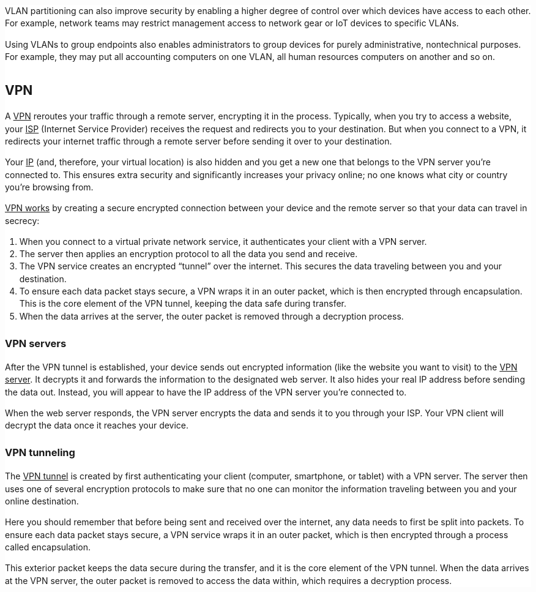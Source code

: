 VLAN partitioning can also improve security by enabling a higher degree of control over which devices have access to each other. For example, network teams may restrict management access to network gear or IoT devices to specific VLANs.

Using VLANs to group endpoints also enables administrators to group devices for purely administrative, nontechnical purposes. For example, they may put all accounting computers on one VLAN, all human resources computers on another and so on.

## VPN

A [VPN](https://nordvpn.com/what-is-a-vpn/) reroutes your traffic through a remote server, encrypting it in the process. Typically, when you try to access a website, your [ISP](https://www.techtarget.com/whatis/definition/ISP-Internet-service-provider) (Internet Service Provider) receives the request and redirects you to your destination. But when you connect to a VPN, it redirects your internet traffic through a remote server before sending it over to your destination.

Your [IP](/posts/networking-configurations#ip-address-format) (and, therefore, your virtual location) is also hidden and you get a new one that belongs to the VPN server you’re connected to. This ensures extra security and significantly increases your privacy online; no one knows what city or country you’re browsing from.

[VPN works](https://www.cloudflare.com/learning/access-management/what-is-a-vpn/) by creating a secure encrypted connection between your device and the remote server so that your data can travel in secrecy:

1. When you connect to a virtual private network service, it authenticates your client with a VPN server.
2. The server then applies an encryption protocol to all the data you send and receive.
3. The VPN service creates an encrypted “tunnel” over the internet. This secures the data traveling between you and your destination.
4. To ensure each data packet stays secure, a VPN wraps it in an outer packet, which is then encrypted through encapsulation. This is the core element of the VPN tunnel, keeping the data safe during transfer.
5. When the data arrives at the server, the outer packet is removed through a decryption process.

### VPN servers

After the VPN tunnel is established, your device sends out encrypted information (like the website you want to visit) to the [VPN server](https://nordvpn.com/servers/). It decrypts it and forwards the information to the designated web server. It also hides your real IP address before sending the data out. Instead, you will appear to have the IP address of the VPN server you’re connected to.

When the web server responds, the VPN server encrypts the data and sends it to you through your ISP. Your VPN client will decrypt the data once it reaches your device.

### VPN tunneling

The [VPN tunnel](https://nordvpn.com/blog/vpn-tunnel/) is created by first authenticating your client (computer, smartphone, or tablet) with a VPN server. The server then uses one of several encryption protocols to make sure that no one can monitor the information traveling between you and your online destination.

Here you should remember that before being sent and received over the internet, any data needs to first be split into packets. To ensure each data packet stays secure, a VPN service wraps it in an outer packet, which is then encrypted through a process called encapsulation.

This exterior packet keeps the data secure during the transfer, and it is the core element of the VPN tunnel. When the data arrives at the VPN server, the outer packet is removed to access the data within, which requires a decryption process.
